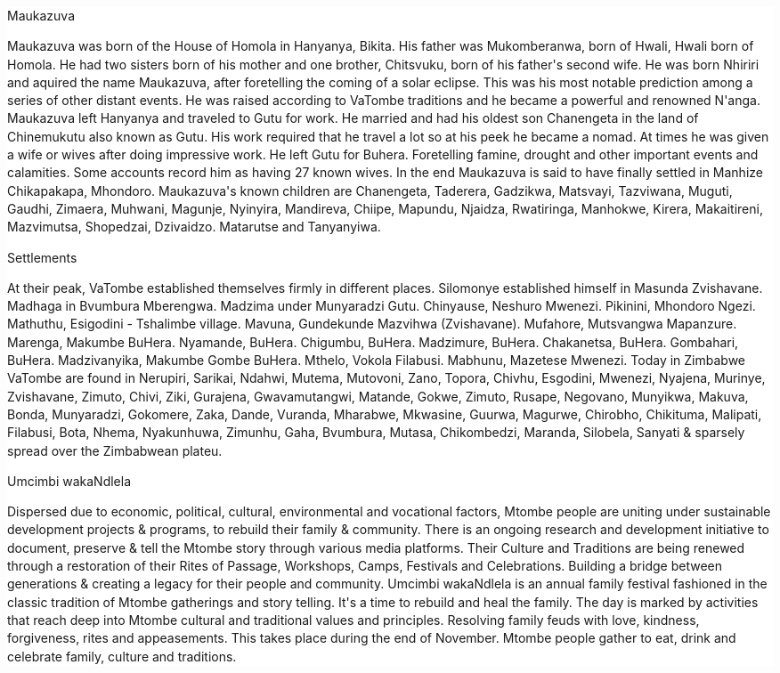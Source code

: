 Maukazuva 

Maukazuva was born of the House of Homola in Hanyanya, Bikita. His father was Mukomberanwa, born of Hwali, Hwali born of Homola. He had two sisters born of his mother and one brother, Chitsvuku, born of his father's second wife. He was born Nhiriri and aquired the name Maukazuva, after foretelling the coming of a solar eclipse. This was his most notable prediction among a series of other distant events. He was raised according to VaTombe traditions and he became a powerful and renowned N'anga. Maukazuva left Hanyanya and traveled to  Gutu for work. He married and had his oldest son Chanengeta in the land of Chinemukutu also known as Gutu. His work required that he travel a lot so at his peek he became a nomad. At times he was given a wife or wives after doing impressive work. He left Gutu for Buhera. Foretelling famine, drought and other important events and calamities. Some accounts record him as having 27 known wives. In the end Maukazuva is said to have finally settled in Manhize Chikapakapa, Mhondoro. Maukazuva's known children are Chanengeta, Taderera, Gadzikwa, Matsvayi, Tazviwana, Muguti, Gaudhi, Zimaera, Muhwani, Magunje, Nyinyira, Mandireva, Chiipe, Mapundu, Njaidza, Rwatiringa, Manhokwe, Kirera, Makaitireni, Mazvimutsa, Shopedzai, Dzivaidzo.
Matarutse and Tanyanyiwa.

Settlements

At their peak, VaTombe established themselves firmly in different places. Silomonye established himself in Masunda Zvishavane. Madhaga in Bvumbura Mberengwa. Madzima under Munyaradzi Gutu. Chinyause, Neshuro Mwenezi. Pikinini, Mhondoro Ngezi. Mathuthu, Esigodini - Tshalimbe village. Mavuna, Gundekunde Mazvihwa (Zvishavane). Mufahore, Mutsvangwa Mapanzure. Marenga, Makumbe BuHera. Nyamande, BuHera. Chigumbu, BuHera. Madzimure, BuHera. Chakanetsa, BuHera. Gombahari, BuHera. Madzivanyika, Makumbe Gombe BuHera. Mthelo, Vokola Filabusi. Mabhunu, Mazetese Mwenezi. Today in Zimbabwe VaTombe are found in Nerupiri, Sarikai, Ndahwi, Mutema, Mutovoni, Zano, Topora, Chivhu, Esgodini, Mwenezi, Nyajena, Murinye, Zvishavane, Zimuto, Chivi, Ziki, Gurajena, Gwavamutangwi, Matande, Gokwe, Zimuto, Rusape, Negovano, Munyikwa, Makuva, Bonda, Munyaradzi, Gokomere, Zaka, Dande, Vuranda, Mharabwe, Mkwasine, Guurwa, Magurwe, Chirobho, Chikituma, Malipati, Filabusi, Bota, Nhema, Nyakunhuwa, Zimunhu, Gaha, Bvumbura, Mutasa, Chikombedzi, Maranda, Silobela, Sanyati & sparsely spread over the Zimbabwean plateu.

Umcimbi wakaNdlela

Dispersed due to economic, political, cultural, environmental and vocational factors, Mtombe people are uniting under sustainable development projects & programs, to rebuild their family & community.
There is an ongoing research and development initiative to document, preserve & tell the Mtombe story through various media platforms. Their Culture and Traditions are being renewed through a restoration of their Rites of Passage, Workshops, Camps, Festivals and Celebrations. Building a bridge between generations & creating a legacy for their people and community. Umcimbi wakaNdlela is an annual family festival fashioned in the classic tradition of Mtombe gatherings and story telling. It's a time to rebuild and heal the family. The day is marked by activities that reach deep into Mtombe cultural and traditional values and principles. Resolving family feuds with love, kindness, forgiveness, rites and appeasements. This takes place during the end of November. Mtombe people gather to eat, drink and celebrate family, culture and traditions.
